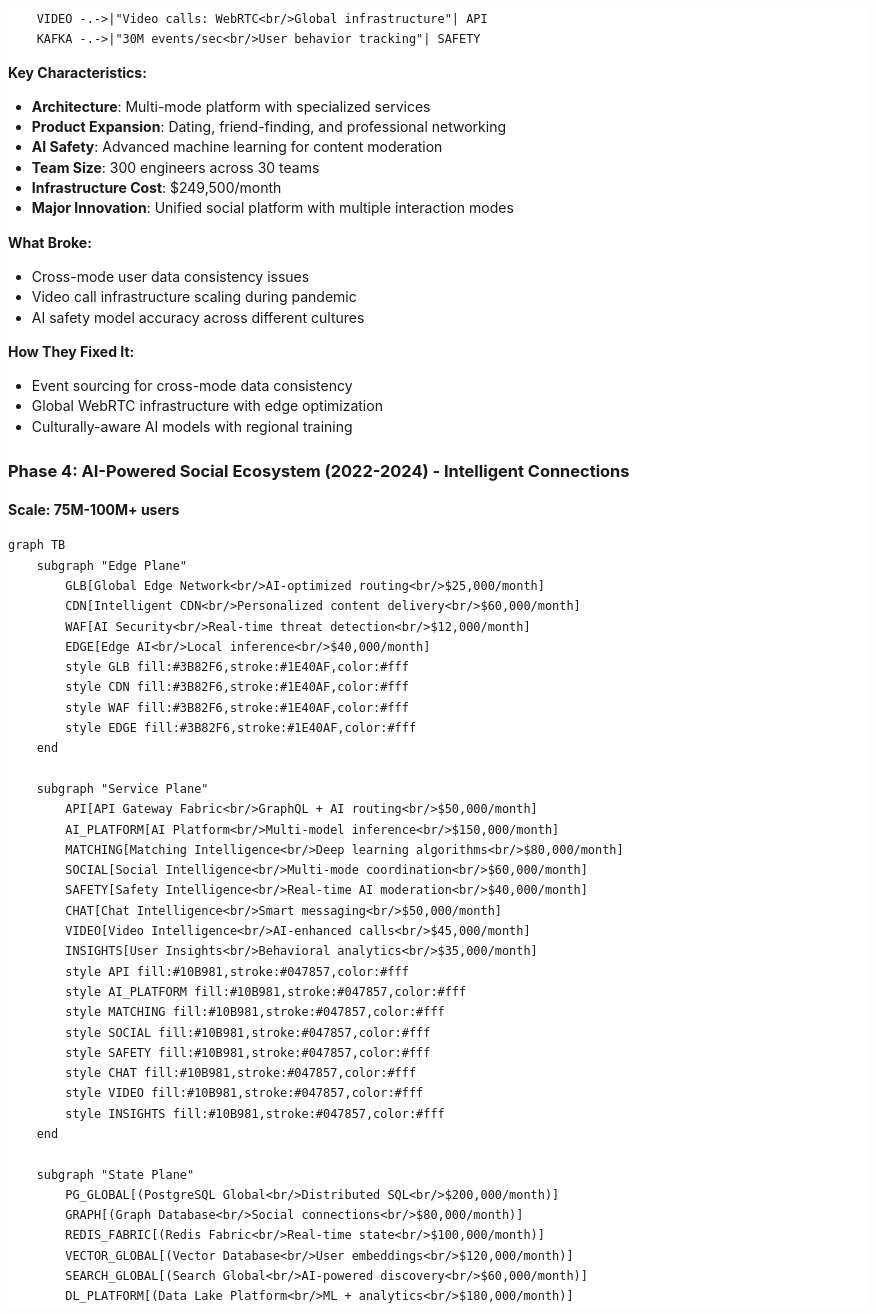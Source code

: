 ```mermaid
    VIDEO -.->|"Video calls: WebRTC<br/>Global infrastructure"| API
    KAFKA -.->|"30M events/sec<br/>User behavior tracking"| SAFETY
```

**Key Characteristics:**
- **Architecture**: Multi-mode platform with specialized services
- **Product Expansion**: Dating, friend-finding, and professional networking
- **AI Safety**: Advanced machine learning for content moderation
- **Team Size**: 300 engineers across 30 teams
- **Infrastructure Cost**: $249,500/month
- **Major Innovation**: Unified social platform with multiple interaction modes

**What Broke:**
- Cross-mode user data consistency issues
- Video call infrastructure scaling during pandemic
- AI safety model accuracy across different cultures

**How They Fixed It:**
- Event sourcing for cross-mode data consistency
- Global WebRTC infrastructure with edge optimization
- Culturally-aware AI models with regional training

### Phase 4: AI-Powered Social Ecosystem (2022-2024) - Intelligent Connections
**Scale: 75M-100M+ users**

```mermaid
graph TB
    subgraph "Edge Plane"
        GLB[Global Edge Network<br/>AI-optimized routing<br/>$25,000/month]
        CDN[Intelligent CDN<br/>Personalized content delivery<br/>$60,000/month]
        WAF[AI Security<br/>Real-time threat detection<br/>$12,000/month]
        EDGE[Edge AI<br/>Local inference<br/>$40,000/month]
        style GLB fill:#3B82F6,stroke:#1E40AF,color:#fff
        style CDN fill:#3B82F6,stroke:#1E40AF,color:#fff
        style WAF fill:#3B82F6,stroke:#1E40AF,color:#fff
        style EDGE fill:#3B82F6,stroke:#1E40AF,color:#fff
    end

    subgraph "Service Plane"
        API[API Gateway Fabric<br/>GraphQL + AI routing<br/>$50,000/month]
        AI_PLATFORM[AI Platform<br/>Multi-model inference<br/>$150,000/month]
        MATCHING[Matching Intelligence<br/>Deep learning algorithms<br/>$80,000/month]
        SOCIAL[Social Intelligence<br/>Multi-mode coordination<br/>$60,000/month]
        SAFETY[Safety Intelligence<br/>Real-time AI moderation<br/>$40,000/month]
        CHAT[Chat Intelligence<br/>Smart messaging<br/>$50,000/month]
        VIDEO[Video Intelligence<br/>AI-enhanced calls<br/>$45,000/month]
        INSIGHTS[User Insights<br/>Behavioral analytics<br/>$35,000/month]
        style API fill:#10B981,stroke:#047857,color:#fff
        style AI_PLATFORM fill:#10B981,stroke:#047857,color:#fff
        style MATCHING fill:#10B981,stroke:#047857,color:#fff
        style SOCIAL fill:#10B981,stroke:#047857,color:#fff
        style SAFETY fill:#10B981,stroke:#047857,color:#fff
        style CHAT fill:#10B981,stroke:#047857,color:#fff
        style VIDEO fill:#10B981,stroke:#047857,color:#fff
        style INSIGHTS fill:#10B981,stroke:#047857,color:#fff
    end

    subgraph "State Plane"
        PG_GLOBAL[(PostgreSQL Global<br/>Distributed SQL<br/>$200,000/month)]
        GRAPH[(Graph Database<br/>Social connections<br/>$80,000/month)]
        REDIS_FABRIC[(Redis Fabric<br/>Real-time state<br/>$100,000/month)]
        VECTOR_GLOBAL[(Vector Database<br/>User embeddings<br/>$120,000/month)]
        SEARCH_GLOBAL[(Search Global<br/>AI-powered discovery<br/>$60,000/month)]
        DL_PLATFORM[(Data Lake Platform<br/>ML + analytics<br/>$180,000/month)]
```